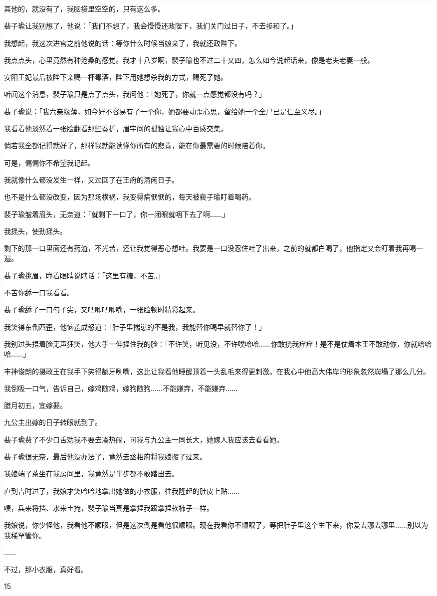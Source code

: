 其他的，就没有了，我脑袋里空空的，只有这么多。

裴子瑜让我别想了，他说：「我们不想了，我会慢慢还政陛下，我们关门过日子，不去掺和了。」

我想起，我这次进宫之前他说的话：等你什么时候当娘亲了，我就还政陛下。

我点点头，心里竟然有种沧桑的感觉。我才十八岁啊，裴子瑜也不过二十又四，怎么如今说起话来，像是老夫老妻一般。

安阳王妃最后被陛下亲赐一杯毒酒，陛下用她想杀我的方式，赐死了她。

听闻这个消息，裴子瑜只是点了点头，我问他：「她死了，你就一点感觉都没有吗？」

裴子瑜说：「我六亲缘薄，如今好不容易有了一个你，她都要动歪心思，留给她一个全尸已是仁至义尽。」

我看着他淡然着一张脸翻看那些奏折，眉宇间的孤独让我心中百感交集。

倘若我全都记得就好了，那样我就能读懂你所有的悲喜，能在你最需要的时候陪着你。

可是，偏偏你不希望我记起。

我就像什么都没发生一样，又过回了在王府的清闲日子。

也不是什么都没改变，因为那场横祸，我变得病恹恹的，每天被裴子瑜盯着喝药。

裴子瑜皱着眉头，无奈道：「就剩下一口了，你一闭眼就咽下去了啊……」

我摇头，使劲摇头。

剩下的那一口里面还有药渣，不光苦，还让我觉得恶心想吐。我要是一口没忍住吐了出来，之前的就都白喝了，他指定又会盯着我再喝一遍。

裴子瑜挑眉，睁着眼睛说瞎话：「这里有糖，不苦。」

不苦你舔一口我看看。

裴子瑜舔了一口勺子尖，又吧唧吧唧嘴，一张脸顿时精彩起来。

我笑得东倒西歪，他恼羞成怒道：「肚子里揣崽的不是我，我能替你喝早就替你了！」

我别过头捂着脸无声狂笑，他大手一伸捏住我的脸：「不许笑，听见没，不许噗哈哈……你敢挠我痒痒！是不是仗着本王不敢动你，你就哈哈哈……」

丰神俊朗的摄政王在我手下笑得龇牙咧嘴，这比让我看他睡醒顶着一头乱毛来得更刺激。在我心中他高大伟岸的形象忽然崩塌了那么几分。

我倒吸一口气，告诉自己，嫁鸡随鸡，嫁狗随狗……不能嫌弃，不能嫌弃……

腊月初五，宜嫁娶。

九公主出嫁的日子转眼就到了。

裴子瑜费了不少口舌劝我不要去凑热闹，可我与九公主一同长大，她嫁人我应该去看看她。

裴子瑜很无奈，最后他没办法了，竟然去丞相府将我娘搬了过来。

我娘端了茶坐在我房间里，我竟然是半步都不敢踏出去。

直到吉时过了，我娘才笑吟吟地拿出她做的小衣服，往我隆起的肚皮上贴……

啧，兵来将挡、水来土掩，裴子瑜当真是拿捏我跟拿捏软柿子一样。

我娘说，你少怪他，我看他不顺眼，但是这次倒是看他很顺眼。现在我看你不顺眼了，等把肚子里这个生下来，你爱去哪去哪里……别以为我稀罕管你。

……

不过，那小衣服，真好看。

15
